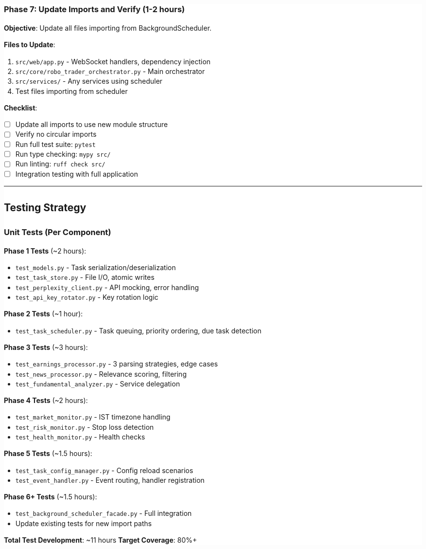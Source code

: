 
### Phase 7: Update Imports and Verify (1-2 hours)

**Objective**: Update all files importing from BackgroundScheduler.

**Files to Update**:
1. `src/web/app.py` - WebSocket handlers, dependency injection
2. `src/core/robo_trader_orchestrator.py` - Main orchestrator
3. `src/services/` - Any services using scheduler
4. Test files importing from scheduler

**Checklist**:
- [ ] Update all imports to use new module structure
- [ ] Verify no circular imports
- [ ] Run full test suite: `pytest`
- [ ] Run type checking: `mypy src/`
- [ ] Run linting: `ruff check src/`
- [ ] Integration testing with full application

---

## Testing Strategy

### Unit Tests (Per Component)

**Phase 1 Tests** (~2 hours):
- `test_models.py` - Task serialization/deserialization
- `test_task_store.py` - File I/O, atomic writes
- `test_perplexity_client.py` - API mocking, error handling
- `test_api_key_rotator.py` - Key rotation logic

**Phase 2 Tests** (~1 hour):
- `test_task_scheduler.py` - Task queuing, priority ordering, due task detection

**Phase 3 Tests** (~3 hours):
- `test_earnings_processor.py` - 3 parsing strategies, edge cases
- `test_news_processor.py` - Relevance scoring, filtering
- `test_fundamental_analyzer.py` - Service delegation

**Phase 4 Tests** (~2 hours):
- `test_market_monitor.py` - IST timezone handling
- `test_risk_monitor.py` - Stop loss detection
- `test_health_monitor.py` - Health checks

**Phase 5 Tests** (~1.5 hours):
- `test_task_config_manager.py` - Config reload scenarios
- `test_event_handler.py` - Event routing, handler registration

**Phase 6+ Tests** (~1.5 hours):
- `test_background_scheduler_facade.py` - Full integration
- Update existing tests for new import paths

**Total Test Development**: ~11 hours
**Target Coverage**: 80%+
